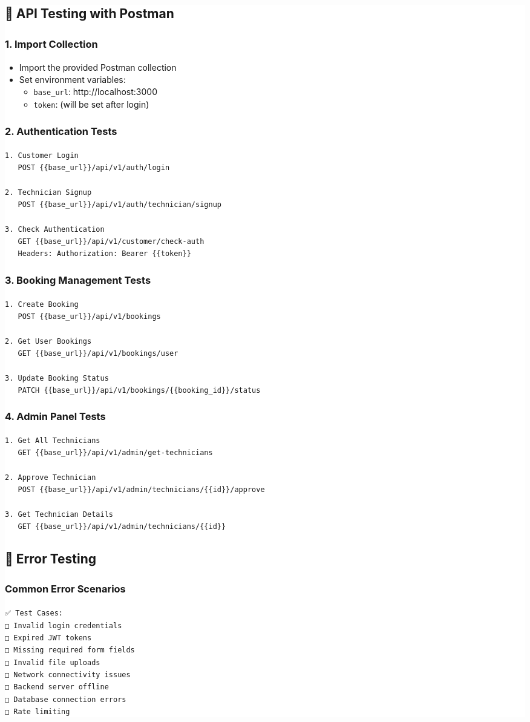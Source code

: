 ## 🎯 API Testing with Postman

### 1. Import Collection
- Import the provided Postman collection
- Set environment variables:
  - `base_url`: http://localhost:3000
  - `token`: (will be set after login)

### 2. Authentication Tests
```
1. Customer Login
   POST {{base_url}}/api/v1/auth/login
   
2. Technician Signup
   POST {{base_url}}/api/v1/auth/technician/signup
   
3. Check Authentication
   GET {{base_url}}/api/v1/customer/check-auth
   Headers: Authorization: Bearer {{token}}
```

### 3. Booking Management Tests
```
1. Create Booking
   POST {{base_url}}/api/v1/bookings
   
2. Get User Bookings
   GET {{base_url}}/api/v1/bookings/user
   
3. Update Booking Status
   PATCH {{base_url}}/api/v1/bookings/{{booking_id}}/status
```

### 4. Admin Panel Tests
```
1. Get All Technicians
   GET {{base_url}}/api/v1/admin/get-technicians
   
2. Approve Technician
   POST {{base_url}}/api/v1/admin/technicians/{{id}}/approve
   
3. Get Technician Details
   GET {{base_url}}/api/v1/admin/technicians/{{id}}
```

## 🚨 Error Testing

### Common Error Scenarios
```
✅ Test Cases:
□ Invalid login credentials
□ Expired JWT tokens
□ Missing required form fields
□ Invalid file uploads
□ Network connectivity issues
□ Backend server offline
□ Database connection errors
□ Rate limiting
```
